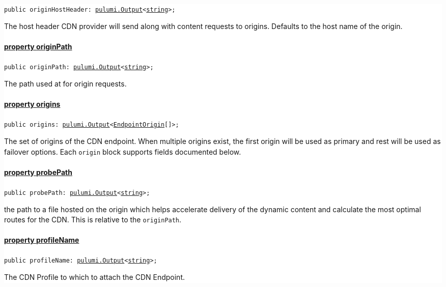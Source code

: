 <pre class="highlight"><code><span class='kd'>public </span>originHostHeader: <a href='/docs/reference/pkg/nodejs/pulumi/pulumi/#Output'>pulumi.Output</a>&lt;<span class='kd'><a href='https://developer.mozilla.org/en-US/docs/Web/JavaScript/Reference/Global_Objects/String'>string</a></span>&gt;;</code></pre>

The host header CDN provider will send along with content requests to origins. Defaults to the host name of the origin.

<h4 class="pdoc-member-header" id="Endpoint-originPath">
<a class="pdoc-child-name" href="https://github.com/pulumi/pulumi-azure/blob/4feb75a6674d5a092a740aa733dcdc97e56c7052/sdk/nodejs/cdn/endpoint.ts#L117">property <b>originPath</b></a>
</h4>

<pre class="highlight"><code><span class='kd'>public </span>originPath: <a href='/docs/reference/pkg/nodejs/pulumi/pulumi/#Output'>pulumi.Output</a>&lt;<span class='kd'><a href='https://developer.mozilla.org/en-US/docs/Web/JavaScript/Reference/Global_Objects/String'>string</a></span>&gt;;</code></pre>

The path used at for origin requests.

<h4 class="pdoc-member-header" id="Endpoint-origins">
<a class="pdoc-child-name" href="https://github.com/pulumi/pulumi-azure/blob/4feb75a6674d5a092a740aa733dcdc97e56c7052/sdk/nodejs/cdn/endpoint.ts#L109">property <b>origins</b></a>
</h4>

<pre class="highlight"><code><span class='kd'>public </span>origins: <a href='/docs/reference/pkg/nodejs/pulumi/pulumi/#Output'>pulumi.Output</a>&lt;<a href='/docs/reference/pkg/nodejs/pulumi/azure/types/output/#EndpointOrigin'>EndpointOrigin</a>[]&gt;;</code></pre>

The set of origins of the CDN endpoint. When multiple origins exist, the first origin will be used as primary and rest will be used as failover options. Each `origin` block supports fields documented below.

<h4 class="pdoc-member-header" id="Endpoint-probePath">
<a class="pdoc-child-name" href="https://github.com/pulumi/pulumi-azure/blob/4feb75a6674d5a092a740aa733dcdc97e56c7052/sdk/nodejs/cdn/endpoint.ts#L121">property <b>probePath</b></a>
</h4>

<pre class="highlight"><code><span class='kd'>public </span>probePath: <a href='/docs/reference/pkg/nodejs/pulumi/pulumi/#Output'>pulumi.Output</a>&lt;<span class='kd'><a href='https://developer.mozilla.org/en-US/docs/Web/JavaScript/Reference/Global_Objects/String'>string</a></span>&gt;;</code></pre>

the path to a file hosted on the origin which helps accelerate delivery of the dynamic content and calculate the most optimal routes for the CDN. This is relative to the `originPath`.

<h4 class="pdoc-member-header" id="Endpoint-profileName">
<a class="pdoc-child-name" href="https://github.com/pulumi/pulumi-azure/blob/4feb75a6674d5a092a740aa733dcdc97e56c7052/sdk/nodejs/cdn/endpoint.ts#L125">property <b>profileName</b></a>
</h4>

<pre class="highlight"><code><span class='kd'>public </span>profileName: <a href='/docs/reference/pkg/nodejs/pulumi/pulumi/#Output'>pulumi.Output</a>&lt;<span class='kd'><a href='https://developer.mozilla.org/en-US/docs/Web/JavaScript/Reference/Global_Objects/String'>string</a></span>&gt;;</code></pre>

The CDN Profile to which to attach the CDN Endpoint.
